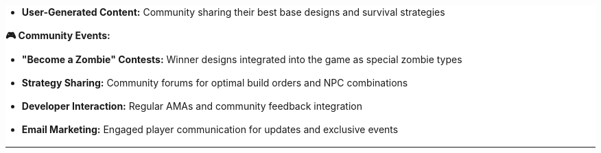 - **User-Generated Content:** Community sharing their best base designs and survival strategies

**🎮 Community Events:**

- **"Become a Zombie" Contests:** Winner designs integrated into the game as special zombie types

- **Strategy Sharing:** Community forums for optimal build orders and NPC combinations  

- **Developer Interaction:** Regular AMAs and community feedback integration

- **Email Marketing:** Engaged player communication for updates and exclusive events

--- 